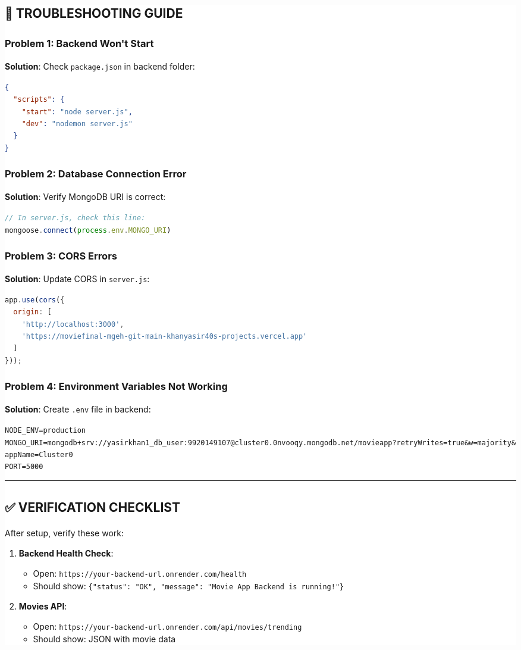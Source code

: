 
## 🔧 **TROUBLESHOOTING GUIDE**

### **Problem 1: Backend Won't Start**
**Solution**: Check `package.json` in backend folder:
```json
{
  "scripts": {
    "start": "node server.js",
    "dev": "nodemon server.js"
  }
}
```

### **Problem 2: Database Connection Error**
**Solution**: Verify MongoDB URI is correct:
```javascript
// In server.js, check this line:
mongoose.connect(process.env.MONGO_URI)
```

### **Problem 3: CORS Errors**
**Solution**: Update CORS in `server.js`:
```javascript
app.use(cors({
  origin: [
    'http://localhost:3000',
    'https://moviefinal-mgeh-git-main-khanyasir40s-projects.vercel.app'
  ]
}));
```

### **Problem 4: Environment Variables Not Working**
**Solution**: Create `.env` file in backend:
```
NODE_ENV=production
MONGO_URI=mongodb+srv://yasirkhan1_db_user:9920149107@cluster0.0nvooqy.mongodb.net/movieapp?retryWrites=true&w=majority&appName=Cluster0
PORT=5000
```

---

## ✅ **VERIFICATION CHECKLIST**

After setup, verify these work:

1. **Backend Health Check**:
   - Open: `https://your-backend-url.onrender.com/health`
   - Should show: `{"status": "OK", "message": "Movie App Backend is running!"}`

2. **Movies API**:
   - Open: `https://your-backend-url.onrender.com/api/movies/trending`
   - Should show: JSON with movie data
